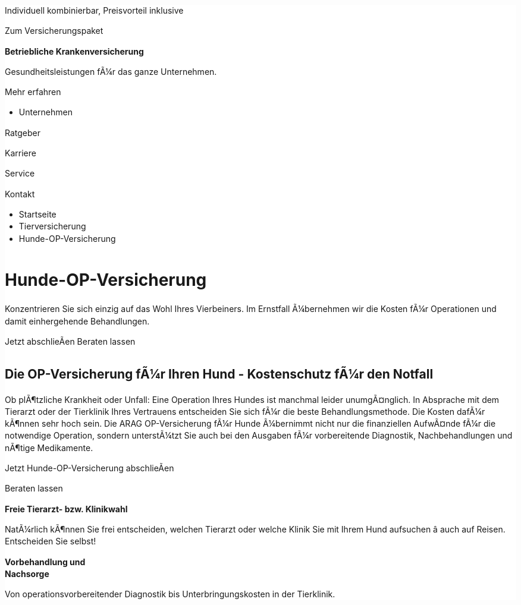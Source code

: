 Individuell kombinierbar, Preisvorteil inklusive

Zum Versicherungspaket

**Betriebliche Krankenversicherung**  
  
Gesundheits­leistungen fÃ¼r das ganze Unternehmen.

Mehr erfahren

  * Unternehmen

Ratgeber

Karriere

Service

Kontakt

  * Startseite
  * Tierversicherung
  * Hunde-OP-Versicherung

# Hunde-OP-Versicherung

Konzentrieren Sie sich einzig auf das Wohl Ihres Vierbeiners. Im Ernstfall
Ã¼bernehmen wir die Kosten fÃ¼r Operationen und damit einhergehende
Behandlungen.

Jetzt abschlieÃen Beraten lassen

##  Die OP-Versicherung fÃ¼r Ihren Hund - Kostenschutz fÃ¼r den Notfall

Ob plÃ¶tzliche Krankheit oder Unfall: Eine Operation Ihres Hundes ist manchmal
leider unumgÃ¤nglich. In Absprache mit dem Tierarzt oder der Tierklinik Ihres
Vertrauens entscheiden Sie sich fÃ¼r die beste Behandlungsmethode. Die Kosten
dafÃ¼r kÃ¶nnen sehr hoch sein. Die ARAG OP-Versicherung fÃ¼r Hunde Ã¼bernimmt
nicht nur die finanziellen AufwÃ¤nde fÃ¼r die notwendige Operation, sondern
unterstÃ¼tzt Sie auch bei den Ausgaben fÃ¼r vorbereitende Diagnostik,
Nachbehandlungen und nÃ¶tige Medikamente.



Jetzt Hunde-OP-Versicherung abschlieÃen

Beraten lassen



**Freie Tierarzt- bzw. Klinikwahl**

NatÃ¼rlich kÃ¶nnen Sie frei entscheiden, welchen Tierarzt oder welche Klinik
Sie mit Ihrem Hund aufsuchen â auch auf Reisen. Entscheiden Sie selbst!

**Vorbehandlung und  
Nachsorge**

Von operationsvorbereitender Diagnostik bis Unterbringungs­kosten in der
Tierklinik.
